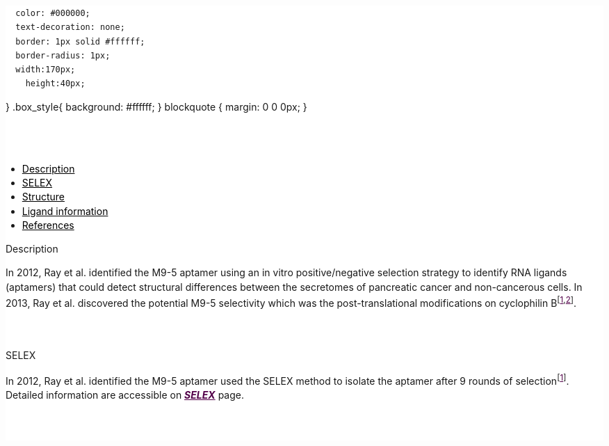       color: #000000;
      text-decoration: none;
      border: 1px solid #ffffff;
      border-radius: 1px;
      width:170px;
	    height:40px;
  }
  .box_style{
    background: #ffffff;
  }
  blockquote {
  margin: 0 0 0px;
  }
</style>
</head>
<br>
<br>


<div class="side-nav">
<ul>
    <div class="side-nav-item"><li><a href="#description" style="color: #000000;">Description</a></li></div>
    <div class="side-nav-item"><li><a href="#SELEX" style="color: #000000;">SELEX</a></li></div>
    <div class="side-nav-item"><li><a href="#Structure" style="color: #000000;">Structure</a></li></div>
    <div class="side-nav-item"><li><a href="#ligand-recognition" style="color: #000000;">Ligand information</a></li></div>
    <div class="side-nav-item"><li><a href="#references" style="color: #000000;">References</a></li></div>
    </ul>
</div>



<font><p class="header_box" id="description">Description</p></font>
<font>In 2012, Ray et al. identified the M9-5 aptamer using an in vitro positive/negative selection strategy to identify RNA ligands (aptamers) that could detect structural differences between the secretomes of pancreatic cancer and non-cancerous cells. In 2013, Ray et al. discovered the potential M9-5 selectivity which was the post-translational modifications on cyclophilin B<sup>[<a href="#ref1" style="color:#520049">1</a></sup><sup>,<a href="#ref2" style="color:#520049">2</a></sup><sup>]</sup>.<br></font>
<br>
<br>


<p class="header_box" id="SELEX">SELEX</p>
<p>In 2012, Ray et al. identified the M9-5 aptamer used the SELEX method to isolate the aptamer after 9 rounds of selection<sup>[<a href="#ref1" style="color:#520049">1</a>]</sup>.<br>
Detailed information are accessible on <a href="{{ site.url }}{{ site.baseurl }}/SELEX" target="_blank" style="color:#520049"><b><i>SELEX</i></b></a> page.</p>
<br>
<br>

